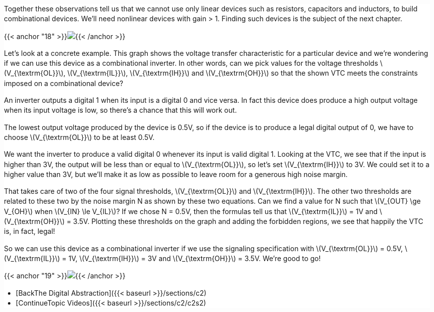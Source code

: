 Together these observations tell us that we cannot use only linear devices such as resistors, capacitors and inductors, to build combinational devices. We’ll need nonlinear devices with gain > 1. Finding such devices is the subject of the next chapter.

{{< anchor "18" >}}![](/coursemedia/6-004-computation-structures-spring-2017/7d3e2ce5bee51d34132f9255cdc0d956_Slide19.png){{< /anchor >}}

Let’s look at a concrete example. This graph shows the voltage transfer characteristic for a particular device and we’re wondering if we can use this device as a combinational inverter. In other words, can we pick values for the voltage thresholds \\(V\_{\\textrm{OL}}\\), \\(V\_{\\textrm{IL}}\\), \\(V\_{\\textrm{IH}}\\) and \\(V\_{\\textrm{OH}}\\) so that the shown VTC meets the constraints imposed on a combinational device?

An inverter outputs a digital 1 when its input is a digital 0 and vice versa. In fact this device does produce a high output voltage when its input voltage is low, so there’s a chance that this will work out.

The lowest output voltage produced by the device is 0.5V, so if the device is to produce a legal digital output of 0, we have to choose \\(V\_{\\textrm{OL}}\\) to be at least 0.5V.

We want the inverter to produce a valid digital 0 whenever its input is valid digital 1. Looking at the VTC, we see that if the input is higher than 3V, the output will be less than or equal to \\(V\_{\\textrm{OL}}\\), so let’s set \\(V\_{\\textrm{IH}}\\) to 3V. We could set it to a higher value than 3V, but we’ll make it as low as possible to leave room for a generous high noise margin.

That takes care of two of the four signal thresholds, \\(V\_{\\textrm{OL}}\\) and \\(V\_{\\textrm{IH}}\\). The other two thresholds are related to these two by the noise margin N as shown by these two equations. Can we find a value for N such that \\(V\_{OUT} \\ge V\_{OH}\\) when \\(V\_{IN} \\le V\_{IL}\\)? If we chose N = 0.5V, then the formulas tell us that \\(V\_{\\textrm{IL}}\\) = 1V and \\(V\_{\\textrm{OH}}\\) = 3.5V. Plotting these thresholds on the graph and adding the forbidden regions, we see that happily the VTC is, in fact, legal!

So we can use this device as a combinational inverter if we use the signaling specification with \\(V\_{\\textrm{OL}}\\) = 0.5V, \\(V\_{\\textrm{IL}}\\) = 1V, \\(V\_{\\textrm{IH}}\\) = 3V and \\(V\_{\\textrm{OH}}\\) = 3.5V. We’re good to go!

{{< anchor "19" >}}![](/coursemedia/6-004-computation-structures-spring-2017/b2386ed22dcaa360690f7bb92ceccd46_Slide20.png){{< /anchor >}}

*   [BackThe Digital Abstraction]({{< baseurl >}}/sections/c2)
*   [ContinueTopic Videos]({{< baseurl >}}/sections/c2/c2s2)